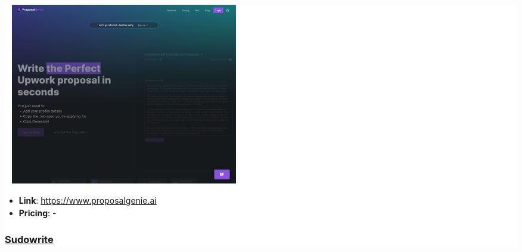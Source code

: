    <img src="media/Proposal Genie.png" width="400" height="300">
</a>
 
- **Link**: https://www.proposalgenie.ai
- **Pricing**: -

### [Sudowrite](https://www.sudowrite.com)
<a href="https://www.sudowrite.com">